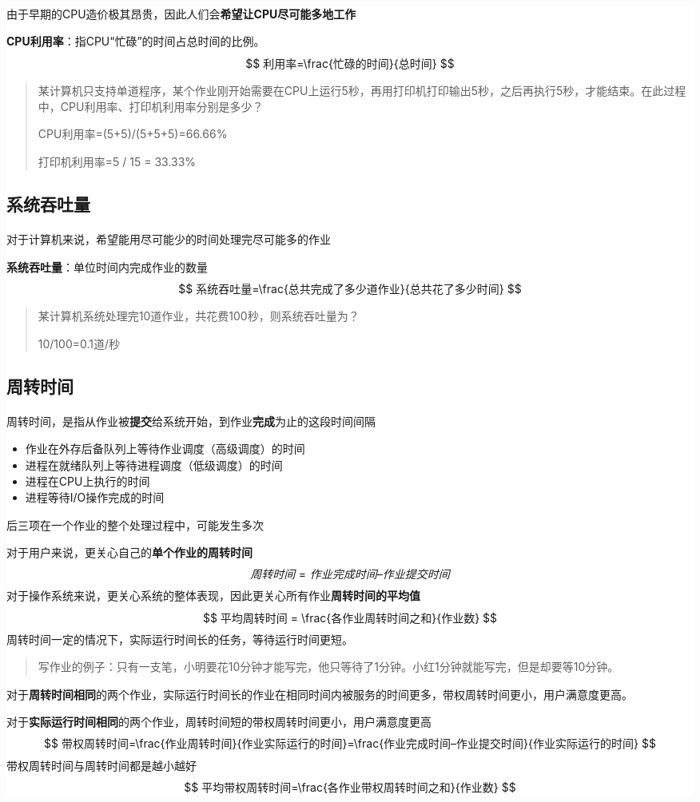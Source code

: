 由于早期的CPU造价极其昂贵，因此人们会**希望让CPU尽可能多地工作**

**CPU利用率**：指CPU“忙碌”的时间占总时间的比例。
$$
利用率=\frac{忙碌的时间}{总时间}
$$

> 某计算机只支持单道程序，某个作业刚开始需要在CPU上运行5秒，再用打印机打印输出5秒，之后再执行5秒，才能结束。在此过程中，CPU利用率、打印机利用率分别是多少？
>
> CPU利用率=(5+5)/(5+5+5)=66.66%
>
> 打印机利用率=5 / 15 = 33.33%

## 系统吞吐量

对于计算机来说，希望能用尽可能少的时间处理完尽可能多的作业

**系统吞吐量**：单位时间内完成作业的数量
$$
系统吞吐量=\frac{总共完成了多少道作业}{总共花了多少时间}
$$

> 某计算机系统处理完10道作业，共花费100秒，则系统吞吐量为？
>
> 10/100=0.1道/秒

## 周转时间

周转时间，是指从作业被**提交**给系统开始，到作业**完成**为止的这段时间间隔

- 作业在外存后备队列上等待作业调度（高级调度）的时间
- 进程在就绪队列上等待进程调度（低级调度）的时间
- 进程在CPU上执行的时间
- 进程等待I/O操作完成的时间

后三项在一个作业的整个处理过程中，可能发生多次

对于用户来说，更关心自己的**单个作业的周转时间**
$$
周转时间=作业完成时间–作业提交时间
$$
对于操作系统来说，更关心系统的整体表现，因此更关心所有作业**周转时间的平均值**
$$
平均周转时间 = \frac{各作业周转时间之和}{作业数}
$$
周转时间一定的情况下，实际运行时间长的任务，等待运行时间更短。

> 写作业的例子：只有一支笔，小明要花10分钟才能写完，他只等待了1分钟。小红1分钟就能写完，但是却要等10分钟。



对于**周转时间相同**的两个作业，实际运行时间长的作业在相同时间内被服务的时间更多，带权周转时间更小，用户满意度更高。

对于**实际运行时间相同**的两个作业，周转时间短的带权周转时间更小，用户满意度更高
$$
带权周转时间=\frac{作业周转时间}{作业实际运行的时间}=\frac{作业完成时间–作业提交时间}{作业实际运行的时间}
$$
带权周转时间与周转时间都是越小越好
$$
平均带权周转时间=\frac{各作业带权周转时间之和}{作业数}
$$
